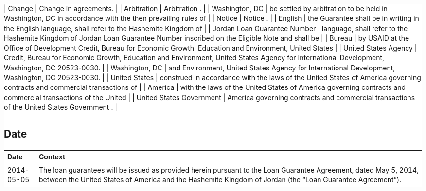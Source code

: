 | Change                       | Change  in agreements.                                                                                                                         |
| Arbitration                  | Arbitration .                                                                                                                                  |
| Washington, DC               | be settled by arbitration to be held in Washington, DC in accordance with the then prevailing rules of                                         |
| Notice                       | Notice .                                                                                                                                       |
| English                      | the Guarantee shall be in writing in the English language, shall refer to the Hashemite Kingdom of                                             |
| Jordan Loan Guarantee Number | language, shall refer to the Hashemite Kingdom of Jordan Loan Guarantee Number inscribed on the Eligible Note and shall be                     |
| Bureau                       | by USAID at the Office of Development Credit, Bureau for Economic Growth, Education and Environment, United States                             |
| United States Agency         | Credit, Bureau for Economic Growth, Education and Environment, United States Agency  for International Development, Washington, DC 20523-0030. |
| Washington, DC               | and Environment, United States Agency for International Development, Washington, DC  20523-0030.                                               |
| United States                | construed in accordance with the laws of the United States of America governing contracts and commercial transactions of                       |
| America                      | with the laws of the United States of America governing contracts and commercial transactions of the United                                    |
| United States Government     | America governing contracts and commercial transactions of the United States Government .                                                      |


## Date

| Date       | Context                                                                                                                                                                                                                                   |
|:-----------|:------------------------------------------------------------------------------------------------------------------------------------------------------------------------------------------------------------------------------------------|
| 2014-05-05 | The loan guarantees will be issued as provided herein pursuant to the Loan Guarantee Agreement, dated May 5, 2014, between the United States of America and the Hashemite Kingdom of Jordan (the &#8220;Loan Guarantee Agreement&#8221;). |


